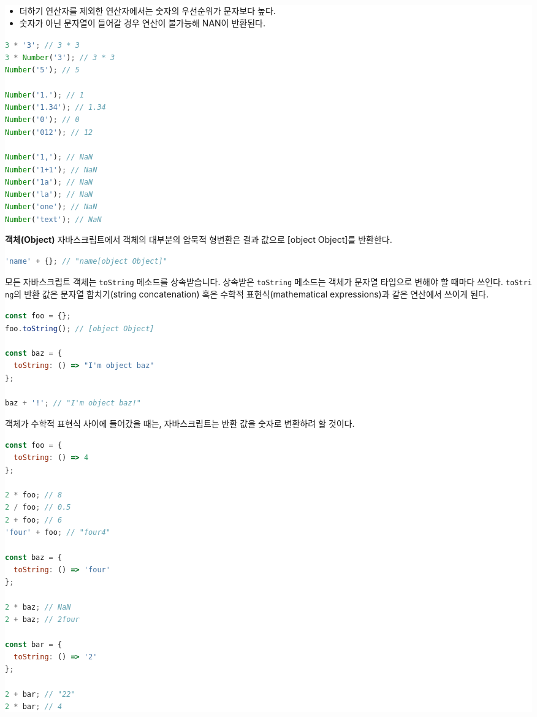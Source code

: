 - 더하기 연산자를 제외한 연산자에서는 숫자의 우선순위가 문자보다 높다.
- 숫자가 아닌 문자열이 들어갈 경우 연산이 불가능해 NAN이 반환된다.

```javascript
3 * '3'; // 3 * 3
3 * Number('3'); // 3 * 3
Number('5'); // 5

Number('1.'); // 1
Number('1.34'); // 1.34
Number('0'); // 0
Number('012'); // 12

Number('1,'); // NaN
Number('1+1'); // NaN
Number('1a'); // NaN
Number('la'); // NaN
Number('one'); // NaN
Number('text'); // NaN
```

**객체(Object)**
자바스크립트에서 객체의 대부분의 암묵적 형변환은 결과 값으로 [object Object]를 반환한다.

```javascript
'name' + {}; // "name[object Object]"
```

모든 자바스크립트 객체는 `toString` 메소드를 상속받습니다. 상속받은 `toString` 메소드는 객체가 문자열 타입으로 변해야 할 때마다 쓰인다. `toString`의 반환 값은 문자열 합치기(string concatenation) 혹은 수학적 표현식(mathematical expressions)과 같은 연산에서 쓰이게 된다.

```javascript
const foo = {};
foo.toString(); // [object Object]

const baz = {
  toString: () => "I'm object baz"
};

baz + '!'; // "I'm object baz!"
```

객체가 수학적 표현식 사이에 들어갔을 때는, 자바스크립트는 반환 값을 숫자로 변환하려 할 것이다.

```javascript
const foo = {
  toString: () => 4
};

2 * foo; // 8
2 / foo; // 0.5
2 + foo; // 6
'four' + foo; // "four4"

const baz = {
  toString: () => 'four'
};

2 * baz; // NaN
2 + baz; // 2four

const bar = {
  toString: () => '2'
};

2 + bar; // "22"
2 * bar; // 4
```
